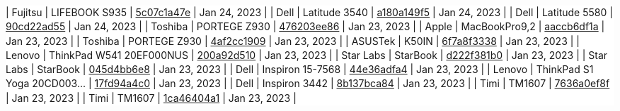 | Fujitsu       | LIFEBOOK S935               | [5c07c1a47e](https://bsd-hardware.info/?probe=5c07c1a47e) | Jan 24, 2023 |
| Dell          | Latitude 3540               | [a180a149f5](https://bsd-hardware.info/?probe=a180a149f5) | Jan 24, 2023 |
| Dell          | Latitude 5580               | [90cd22ad55](https://bsd-hardware.info/?probe=90cd22ad55) | Jan 24, 2023 |
| Toshiba       | PORTEGE Z930                | [476203ee86](https://bsd-hardware.info/?probe=476203ee86) | Jan 23, 2023 |
| Apple         | MacBookPro9,2               | [aaccb6df1a](https://bsd-hardware.info/?probe=aaccb6df1a) | Jan 23, 2023 |
| Toshiba       | PORTEGE Z930                | [4af2cc1909](https://bsd-hardware.info/?probe=4af2cc1909) | Jan 23, 2023 |
| ASUSTek       | K50IN                       | [6f7a8f3338](https://bsd-hardware.info/?probe=6f7a8f3338) | Jan 23, 2023 |
| Lenovo        | ThinkPad W541 20EF000NUS    | [200a92d510](https://bsd-hardware.info/?probe=200a92d510) | Jan 23, 2023 |
| Star Labs     | StarBook                    | [d222f381b0](https://bsd-hardware.info/?probe=d222f381b0) | Jan 23, 2023 |
| Star Labs     | StarBook                    | [045d4bb6e8](https://bsd-hardware.info/?probe=045d4bb6e8) | Jan 23, 2023 |
| Dell          | Inspiron 15-7568            | [44e36adfa4](https://bsd-hardware.info/?probe=44e36adfa4) | Jan 23, 2023 |
| Lenovo        | ThinkPad S1 Yoga 20CD003... | [17fd94a4c0](https://bsd-hardware.info/?probe=17fd94a4c0) | Jan 23, 2023 |
| Dell          | Inspiron 3442               | [8b137bca84](https://bsd-hardware.info/?probe=8b137bca84) | Jan 23, 2023 |
| Timi          | TM1607                      | [7636a0ef8f](https://bsd-hardware.info/?probe=7636a0ef8f) | Jan 23, 2023 |
| Timi          | TM1607                      | [1ca46404a1](https://bsd-hardware.info/?probe=1ca46404a1) | Jan 23, 2023 |
